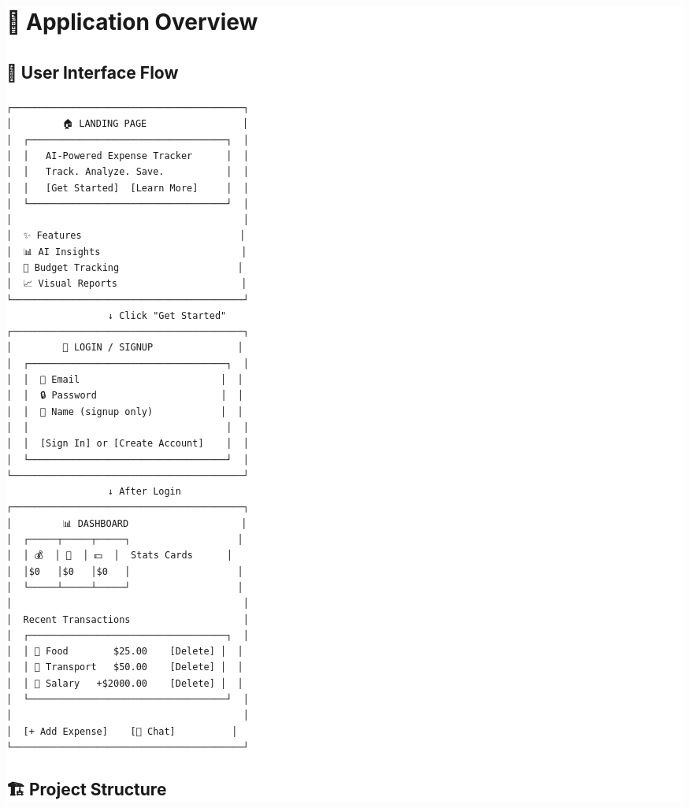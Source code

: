 # 📱 Application Overview

## 🎨 User Interface Flow

```
┌─────────────────────────────────────────┐
│         🏠 LANDING PAGE                 │
│  ┌───────────────────────────────────┐  │
│  │   AI-Powered Expense Tracker      │  │
│  │   Track. Analyze. Save.           │  │
│  │   [Get Started]  [Learn More]     │  │
│  └───────────────────────────────────┘  │
│                                         │
│  ✨ Features                            │
│  📊 AI Insights                         │
│  🎯 Budget Tracking                     │
│  📈 Visual Reports                      │
└─────────────────────────────────────────┘
                  ↓ Click "Get Started"
┌─────────────────────────────────────────┐
│         🔐 LOGIN / SIGNUP               │
│  ┌───────────────────────────────────┐  │
│  │  📧 Email                         │  │
│  │  🔒 Password                      │  │
│  │  👤 Name (signup only)            │  │
│  │                                   │  │
│  │  [Sign In] or [Create Account]    │  │
│  └───────────────────────────────────┘  │
└─────────────────────────────────────────┘
                  ↓ After Login
┌─────────────────────────────────────────┐
│         📊 DASHBOARD                    │
│  ┌─────┬─────┬─────┐                   │
│  │ 💰  │ 💸  │ 💵  │  Stats Cards      │
│  │$0   │$0   │$0   │                   │
│  └─────┴─────┴─────┘                   │
│                                         │
│  Recent Transactions                    │
│  ┌───────────────────────────────────┐  │
│  │ 🍔 Food        $25.00    [Delete] │  │
│  │ 🚗 Transport   $50.00    [Delete] │  │
│  │ 💼 Salary   +$2000.00    [Delete] │  │
│  └───────────────────────────────────┘  │
│                                         │
│  [+ Add Expense]    [💬 Chat]          │
└─────────────────────────────────────────┘
```

## 🏗️ Project Structure
